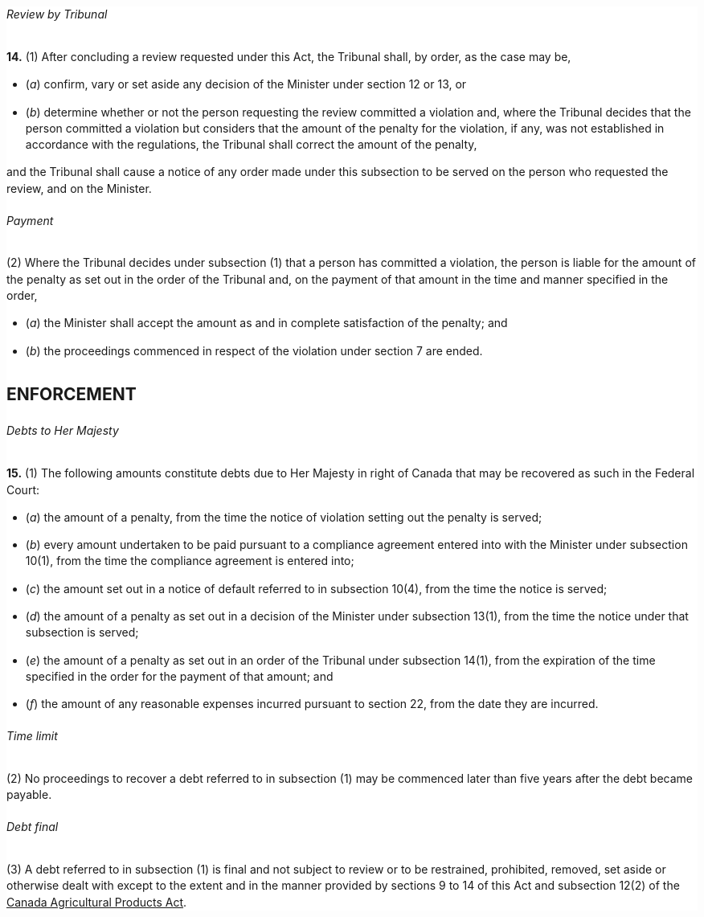 ###### Review by Tribunal

**14.** (1) After concluding a review requested under this Act, the Tribunal shall, by order, as the case may be,

  * (_a_) confirm, vary or set aside any decision of the Minister under section 12 or 13, or

  * (_b_) determine whether or not the person requesting the review committed a violation and, where the Tribunal decides that the person committed a violation but considers that the amount of the penalty for the violation, if any, was not established in accordance with the regulations, the Tribunal shall correct the amount of the penalty,

and the Tribunal shall cause a notice of any order made under this subsection to be served on the person who requested the review, and on the Minister.

###### Payment

(2) Where the Tribunal decides under subsection (1) that a person has committed a violation, the person is liable for the amount of the penalty as set out in the order of the Tribunal and, on the payment of that amount in the time and manner specified in the order,

  * (_a_) the Minister shall accept the amount as and in complete satisfaction of the penalty; and

  * (_b_) the proceedings commenced in respect of the violation under section 7 are ended.

## ENFORCEMENT

###### Debts to Her Majesty

**15.** (1) The following amounts constitute debts due to Her Majesty in right of Canada that may be recovered as such in the Federal Court:

  * (_a_) the amount of a penalty, from the time the notice of violation setting out the penalty is served;

  * (_b_) every amount undertaken to be paid pursuant to a compliance agreement entered into with the Minister under subsection 10(1), from the time the compliance agreement is entered into;

  * (_c_) the amount set out in a notice of default referred to in subsection 10(4), from the time the notice is served;

  * (_d_) the amount of a penalty as set out in a decision of the Minister under subsection 13(1), from the time the notice under that subsection is served;

  * (_e_) the amount of a penalty as set out in an order of the Tribunal under subsection 14(1), from the expiration of the time specified in the order for the payment of that amount; and

  * (_f_) the amount of any reasonable expenses incurred pursuant to section 22, from the date they are incurred.

###### Time limit

(2) No proceedings to recover a debt referred to in subsection (1) may be commenced later than five years after the debt became payable.

###### Debt final

(3) A debt referred to in subsection (1) is final and not subject to review or to be restrained, prohibited, removed, set aside or otherwise dealt with except to the extent and in the manner provided by sections 9 to 14 of this Act and subsection 12(2) of the [Canada Agricultural Products Act](/canada/eng/acts/C/C-0.4.md).
